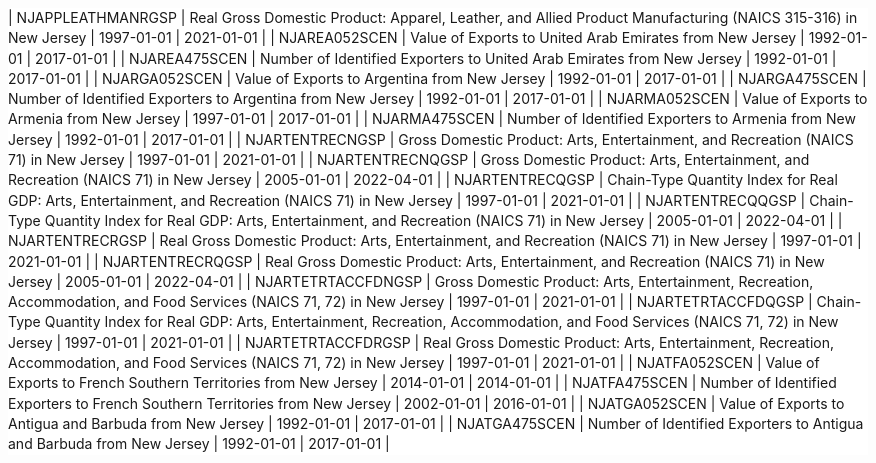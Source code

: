 | NJAPPLEATHMANRGSP      | Real Gross Domestic Product: Apparel, Leather, and Allied Product Manufacturing (NAICS 315-316) in New Jersey                                                                                                                 | 1997-01-01          | 2021-01-01        |
| NJAREA052SCEN          | Value of Exports to United Arab Emirates from New Jersey                                                                                                                                                                      | 1992-01-01          | 2017-01-01        |
| NJAREA475SCEN          | Number of Identified Exporters to United Arab Emirates from New Jersey                                                                                                                                                        | 1992-01-01          | 2017-01-01        |
| NJARGA052SCEN          | Value of Exports to Argentina from New Jersey                                                                                                                                                                                 | 1992-01-01          | 2017-01-01        |
| NJARGA475SCEN          | Number of Identified Exporters to Argentina from New Jersey                                                                                                                                                                   | 1992-01-01          | 2017-01-01        |
| NJARMA052SCEN          | Value of Exports to Armenia from New Jersey                                                                                                                                                                                   | 1997-01-01          | 2017-01-01        |
| NJARMA475SCEN          | Number of Identified Exporters to Armenia from New Jersey                                                                                                                                                                     | 1992-01-01          | 2017-01-01        |
| NJARTENTRECNGSP        | Gross Domestic Product: Arts, Entertainment, and Recreation (NAICS 71) in New Jersey                                                                                                                                          | 1997-01-01          | 2021-01-01        |
| NJARTENTRECNQGSP       | Gross Domestic Product: Arts, Entertainment, and Recreation (NAICS 71) in New Jersey                                                                                                                                          | 2005-01-01          | 2022-04-01        |
| NJARTENTRECQGSP        | Chain-Type Quantity Index for Real GDP: Arts, Entertainment, and Recreation (NAICS 71) in New Jersey                                                                                                                          | 1997-01-01          | 2021-01-01        |
| NJARTENTRECQQGSP       | Chain-Type Quantity Index for Real GDP: Arts, Entertainment, and Recreation (NAICS 71) in New Jersey                                                                                                                          | 2005-01-01          | 2022-04-01        |
| NJARTENTRECRGSP        | Real Gross Domestic Product: Arts, Entertainment, and Recreation (NAICS 71) in New Jersey                                                                                                                                     | 1997-01-01          | 2021-01-01        |
| NJARTENTRECRQGSP       | Real Gross Domestic Product: Arts, Entertainment, and Recreation (NAICS 71) in New Jersey                                                                                                                                     | 2005-01-01          | 2022-04-01        |
| NJARTETRTACCFDNGSP     | Gross Domestic Product: Arts, Entertainment, Recreation, Accommodation, and Food Services (NAICS 71, 72) in New Jersey                                                                                                        | 1997-01-01          | 2021-01-01        |
| NJARTETRTACCFDQGSP     | Chain-Type Quantity Index for Real GDP: Arts, Entertainment, Recreation, Accommodation, and Food Services (NAICS 71, 72) in New Jersey                                                                                        | 1997-01-01          | 2021-01-01        |
| NJARTETRTACCFDRGSP     | Real Gross Domestic Product: Arts, Entertainment, Recreation, Accommodation, and Food Services (NAICS 71, 72) in New Jersey                                                                                                   | 1997-01-01          | 2021-01-01        |
| NJATFA052SCEN          | Value of Exports to French Southern Territories from New Jersey                                                                                                                                                               | 2014-01-01          | 2014-01-01        |
| NJATFA475SCEN          | Number of Identified Exporters to French Southern Territories from New Jersey                                                                                                                                                 | 2002-01-01          | 2016-01-01        |
| NJATGA052SCEN          | Value of Exports to Antigua and Barbuda from New Jersey                                                                                                                                                                       | 1992-01-01          | 2017-01-01        |
| NJATGA475SCEN          | Number of Identified Exporters to Antigua and Barbuda from New Jersey                                                                                                                                                         | 1992-01-01          | 2017-01-01        |